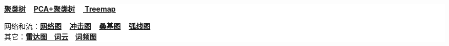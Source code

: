 </span></span><strong><span><a href="https://mp.weixin.qq.com/s?__biz=MzIxNzc1Mzk3NQ==&amp;mid=2247484616&amp;idx=1&amp;sn=b7ed9e20bac5d8a8b3b72ded3d28227f&amp;chksm=97f5b4d0a0823dc6a365108ec7c5daf76a9402d28f1188b963fe307401eec3a52e8118e2570e&amp;token=66128012&amp;lang=zh_CN&amp;scene=21#wechat_redirect" data-linktype="2"><span>聚类树</span></a></span></strong><span>    </span></span><a href="http://mp.weixin.qq.com/s?__biz=MzIxNzc1Mzk3NQ==&amp;mid=2247484622&amp;idx=2&amp;sn=5085e09806661318c1ee25789356779d&amp;chksm=97f5b4d6a0823dc05b49f6cfb63eead0850b4e2ab8ab053cace7b7059a769ec945540d22637e&amp;scene=21#wechat_redirect" target="_blank" data-linktype="2"><span><strong><span>PCA+聚类树</span></strong></span></a><span><span>    <strong><a href="https://mp.weixin.qq.com/s?__biz=MzIxNzc1Mzk3NQ==&amp;mid=2247485011&amp;idx=1&amp;sn=4c784a59506b573f454dd5459e63f63d&amp;chksm=97f5b64ba0823f5d9676fe841f7437fc5e8f6654f44f3390c3bbb345fa942b0aa024ca40d572&amp;token=1595241750&amp;lang=zh_CN&amp;scene=21#wechat_redirect" data-linktype="2"><span> </span></a></strong></span><span><a href="https://mp.weixin.qq.com/s?__biz=MzIxNzc1Mzk3NQ==&amp;mid=2247488820&amp;idx=1&amp;sn=2db85fdb4c68fa3b680fdb8733a632eb&amp;chksm=97f5a52ca0822c3a6a2b5f3cdc6b28d320a0ca19cc9be7272cd7a7de7c439192aa39b7bb086a&amp;token=85792652&amp;lang=zh_CN&amp;scene=21#wechat_redirect" target="_blank" data-linktype="2"><strong><span>Treemap</span></strong></a></span></span></section><section><span><span>网络和流：<a target="_blank" href="http://mp.weixin.qq.com/s?__biz=MzIxNzc1Mzk3NQ==&amp;mid=2247484861&amp;idx=1&amp;sn=2d471fc5bfc7b221628ded4b15b8820b&amp;chksm=97f5b5a5a0823cb336d8198dfd913dae51a9886987f77ef900f3b8d1f7cd47d474c4db31853d&amp;scene=21#wechat_redirect" textvalue="网络图" linktype="text" imgurl="" imgdata="null" data-itemshowtype="0" tab="innerlink" data-linktype="2" hasload="1"><strong>网络图</strong></a><span><span> </span><span> </span><span> </span><span> </span></span></span><strong><span><a href="https://mp.weixin.qq.com/s?__biz=MzIxNzc1Mzk3NQ==&amp;mid=2247484879&amp;idx=1&amp;sn=92934fe865adcd3ef3a4b4cc534abcf6&amp;chksm=97f5b5d7a0823cc1c6c311d4d32add4d6304d68d3b3dde4e32a3b5fc97d8d9bf62e95a7a092d&amp;token=72924731&amp;lang=zh_CN&amp;scene=21#wechat_redirect" data-linktype="2"><span>冲击图</span></a></span></strong><span>    <strong><a href="https://mp.weixin.qq.com/s?__biz=MzIxNzc1Mzk3NQ==&amp;mid=2247484886&amp;idx=1&amp;sn=ab3292d38afeaf2fe149679030673a11&amp;chksm=97f5b5cea0823cd8be57244466513704fa2063ad62a039316185f6c31b2b2b088b7fac8947bf&amp;token=72924731&amp;lang=zh_CN&amp;scene=21#wechat_redirect" data-linktype="2"><span>桑基图</span></a></strong>    <strong><span><a href="https://mp.weixin.qq.com/s?__biz=MzIxNzc1Mzk3NQ==&amp;mid=2247484943&amp;idx=2&amp;sn=a736ffa58443f5f6f84769d1330cc42b&amp;chksm=97f5b617a0823f017db9961b45d3732fbfba8c9781b6f287b58d17fa65bef65dc5a140e6e592&amp;token=72924731&amp;lang=zh_CN&amp;scene=21#wechat_redirect" data-linktype="2">弧线图</a></span></strong></span></span></section><section><span><span>其它：</span></span><a href="https://mp.weixin.qq.com/s?__biz=MzIxNzc1Mzk3NQ==&amp;mid=2247484687&amp;idx=2&amp;sn=7f6534e93e2bbde65384d6366dd080d5&amp;chksm=97f5b517a0823c01ea61f29846dc8d0dcd243c6a4855ae3d2b858fb5456827b4695e604316ee&amp;token=1239547212&amp;lang=zh_CN&amp;scene=21#wechat_redirect" data-linktype="2"><span><strong><span>雷达图</span></strong></span></a><a href="https://mp.weixin.qq.com/s?__biz=MzIxNzc1Mzk3NQ==&amp;mid=2247484085&amp;idx=1&amp;sn=83013e314c8c353a8c30ded4177eb371&amp;chksm=97f5b2ada0823bbb3e5d1ba4d29c177efd9c4890df2e3b8da6168105875afd662027f052905a&amp;token=66128012&amp;lang=zh_CN&amp;scene=21#wechat_redirect" data-linktype="2"><span><strong><span>    </span></strong></span></a><a href="https://mp.weixin.qq.com/s?__biz=MzIxNzc1Mzk3NQ==&amp;mid=2247487891&amp;idx=1&amp;sn=7e284704e2e4dd86bd67cf4ea2ca67ff&amp;chksm=97f5a18ba082289da5bf290c2d04ab15760a647ccdc023ccac4fc43198d7a4b02cdd32fcb240&amp;scene=21&amp;cur_album_id=1366901864142389249#wechat_redirect" target="_blank" data-linktype="2"><span><strong><span>词云</span></strong></span></a><span><strong><span>    </span></strong></span><a href="https://mp.weixin.qq.com/s?__biz=MzIxNzc1Mzk3NQ==&amp;mid=2247491266&amp;idx=1&amp;sn=f01394d00a5a53d86a5a8ab48830b951&amp;chksm=97f5aedaa08227cca92672ee8c5eff0dcaad69c9bf69fde47806647ea5f6cff5b3e97c8bd129&amp;token=1417076445&amp;lang=zh_CN&amp;scene=21#wechat_redirect" target="_blank" data-linktype="2"><span><strong><span>词频图
